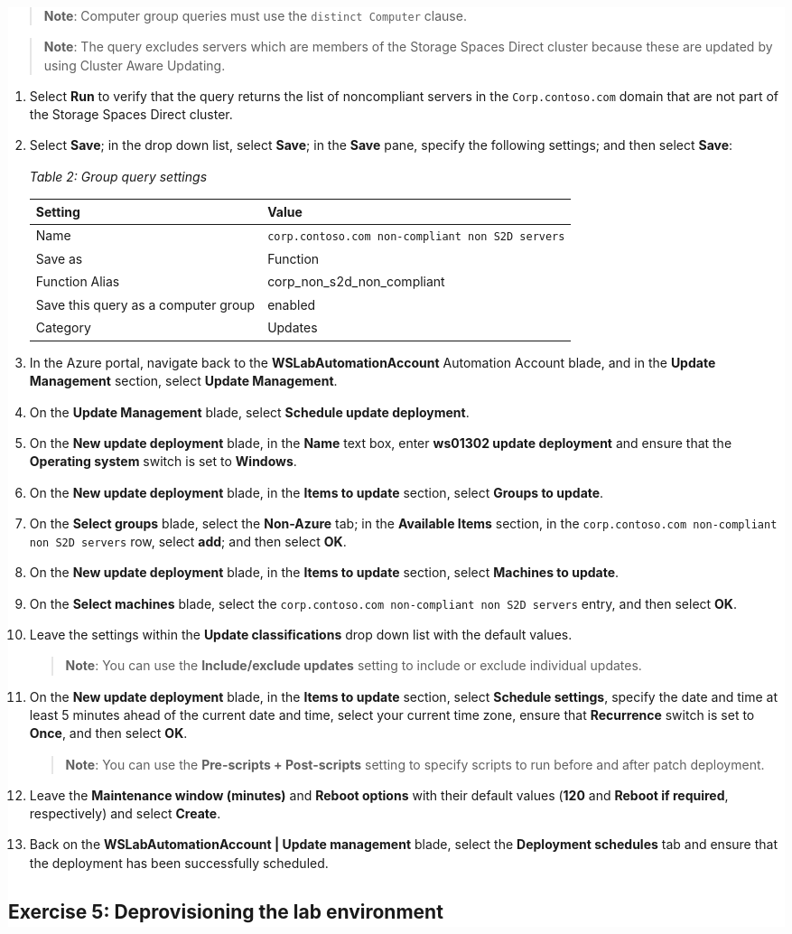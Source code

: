    >**Note**: Computer group queries must use the `distinct Computer` clause.

   >**Note**: The query excludes servers which are members of the Storage Spaces Direct cluster because these are updated by using Cluster Aware Updating.

1. Select **Run** to verify that the query returns the list of noncompliant servers in the `Corp.contoso.com` domain that are not part of the Storage Spaces Direct cluster.
1. Select **Save**; in the drop down list, select **Save**; in the **Save** pane, specify the following settings; and then select **Save**:

   *Table 2: Group query settings*

   |Setting|Value|
   |---|---|
   |Name|`corp.contoso.com non-compliant non S2D servers`|
   |Save as|Function|
   |Function Alias|corp_non_s2d_non_compliant|
   |Save this query as a computer group|enabled|
   |Category|Updates|

1. In the Azure portal, navigate back to the **WSLabAutomationAccount** Automation Account blade, and in the **Update Management** section, select **Update Management**.
1. On the **Update Management** blade, select **Schedule update deployment**.
1. On the **New update deployment** blade, in the **Name** text box, enter **ws01302 update deployment** and ensure that the **Operating system** switch is set to **Windows**.
1. On the **New update deployment** blade, in the **Items to update** section, select **Groups to update**.
1. On the **Select groups** blade, select the **Non-Azure** tab; in the **Available Items** section, in the `corp.contoso.com non-compliant non S2D servers` row, select **add**; and then select **OK**.
1. On the **New update deployment** blade, in the **Items to update** section, select **Machines to update**.
1. On the **Select machines** blade, select the `corp.contoso.com non-compliant non S2D servers` entry, and then select **OK**.
1. Leave the settings within the **Update classifications** drop down list with the default values.

   >**Note**: You can use the **Include/exclude updates** setting to include or exclude individual updates.

1. On the **New update deployment** blade, in the **Items to update** section, select **Schedule settings**, specify the date and time at least 5 minutes ahead of the current date and time, select your current time zone, ensure that **Recurrence** switch is set to **Once**, and then select **OK**.

   >**Note**: You can use the **Pre-scripts + Post-scripts** setting to specify scripts to run before and after patch deployment.

1. Leave the **Maintenance window (minutes)** and **Reboot options** with their default values (**120** and **Reboot if required**, respectively) and select **Create**.
1. Back on the **WSLabAutomationAccount \| Update management** blade, select the **Deployment schedules** tab and ensure that the deployment has been successfully scheduled.

## Exercise 5: Deprovisioning the lab environment
